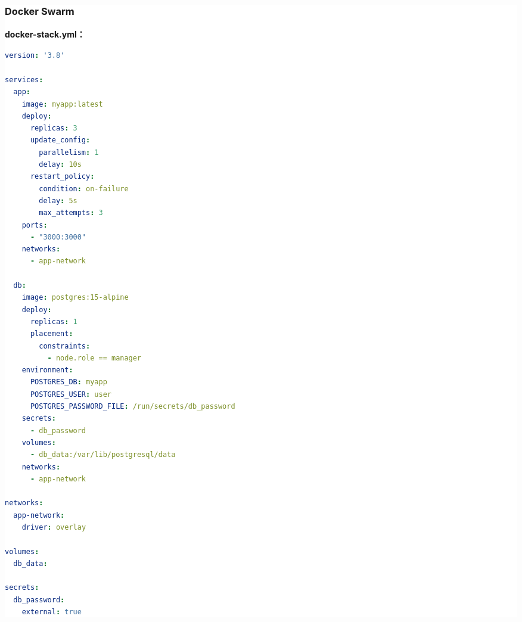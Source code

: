 ### Docker Swarm

**docker-stack.yml：**
```yaml
version: '3.8'

services:
  app:
    image: myapp:latest
    deploy:
      replicas: 3
      update_config:
        parallelism: 1
        delay: 10s
      restart_policy:
        condition: on-failure
        delay: 5s
        max_attempts: 3
    ports:
      - "3000:3000"
    networks:
      - app-network

  db:
    image: postgres:15-alpine
    deploy:
      replicas: 1
      placement:
        constraints:
          - node.role == manager
    environment:
      POSTGRES_DB: myapp
      POSTGRES_USER: user
      POSTGRES_PASSWORD_FILE: /run/secrets/db_password
    secrets:
      - db_password
    volumes:
      - db_data:/var/lib/postgresql/data
    networks:
      - app-network

networks:
  app-network:
    driver: overlay

volumes:
  db_data:

secrets:
  db_password:
    external: true
```
